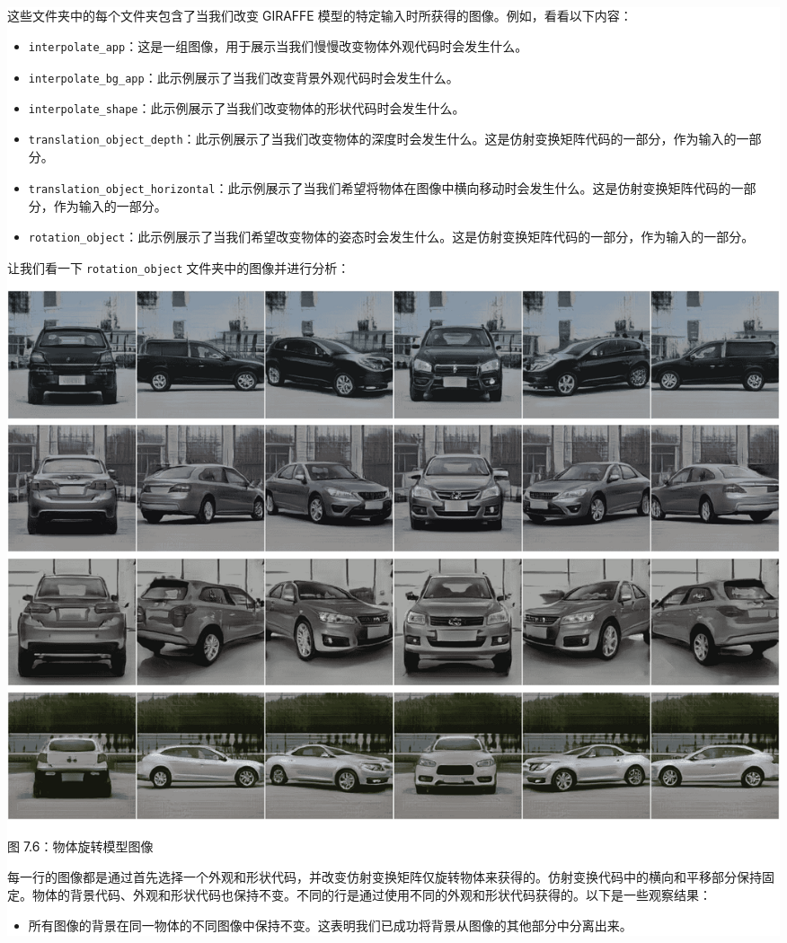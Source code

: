 这些文件夹中的每个文件夹包含了当我们改变 GIRAFFE 模型的特定输入时所获得的图像。例如，看看以下内容：

+   `interpolate_app`：这是一组图像，用于展示当我们慢慢改变物体外观代码时会发生什么。

+   `interpolate_bg_app`：此示例展示了当我们改变背景外观代码时会发生什么。

+   `interpolate_shape`：此示例展示了当我们改变物体的形状代码时会发生什么。

+   `translation_object_depth`：此示例展示了当我们改变物体的深度时会发生什么。这是仿射变换矩阵代码的一部分，作为输入的一部分。

+   `translation_object_horizontal`：此示例展示了当我们希望将物体在图像中横向移动时会发生什么。这是仿射变换矩阵代码的一部分，作为输入的一部分。

+   `rotation_object`：此示例展示了当我们希望改变物体的姿态时会发生什么。这是仿射变换矩阵代码的一部分，作为输入的一部分。

让我们看一下 `rotation_object` 文件夹中的图像并进行分析：

![图 7.6：物体旋转模型图像](img/B18217_07_6a.jpg)![图 7.6：物体旋转模型图像](img/B18217_07_6b.jpg)![图 7.6：物体旋转模型图像](img/B18217_07_6c.jpg)![图 7.6：物体旋转模型图像](img/B18217_07_6d.jpg)

图 7.6：物体旋转模型图像

每一行的图像都是通过首先选择一个外观和形状代码，并改变仿射变换矩阵仅旋转物体来获得的。仿射变换代码中的横向和平移部分保持固定。物体的背景代码、外观和形状代码也保持不变。不同的行是通过使用不同的外观和形状代码获得的。以下是一些观察结果：

+   所有图像的背景在同一物体的不同图像中保持不变。这表明我们已成功将背景从图像的其他部分中分离出来。
